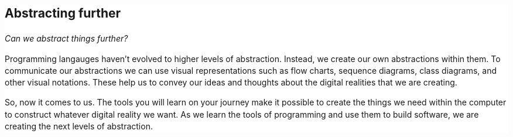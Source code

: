 ## Abstracting further

*Can we abstract things further?*

Programming langauges haven’t evolved to higher levels of abstraction. Instead, we create our own abstractions within them. To communicate our abstractions we can use visual representations such as flow charts, sequence diagrams, class diagrams, and other visual notations. These help us to convey our ideas and thoughts about the digital realities that we are creating.

So, now it comes to us. The tools you will learn on your journey make it possible to create the things we need within the computer to construct whatever digital reality we want. As we learn the tools of programming and use them to build software, we are creating the next levels of abstraction.
